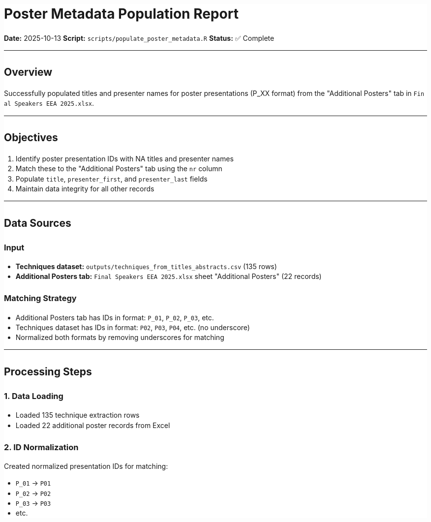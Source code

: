 # Poster Metadata Population Report

**Date:** 2025-10-13
**Script:** `scripts/populate_poster_metadata.R`
**Status:** ✅ Complete

---

## Overview

Successfully populated titles and presenter names for poster presentations (P_XX format) from the "Additional Posters" tab in `Final Speakers EEA 2025.xlsx`.

---

## Objectives

1. Identify poster presentation IDs with NA titles and presenter names
2. Match these to the "Additional Posters" tab using the `nr` column
3. Populate `title`, `presenter_first`, and `presenter_last` fields
4. Maintain data integrity for all other records

---

## Data Sources

### Input
- **Techniques dataset:** `outputs/techniques_from_titles_abstracts.csv` (135 rows)
- **Additional Posters tab:** `Final Speakers EEA 2025.xlsx` sheet "Additional Posters" (22 records)

### Matching Strategy
- Additional Posters tab has IDs in format: `P_01`, `P_02`, `P_03`, etc.
- Techniques dataset has IDs in format: `P02`, `P03`, `P04`, etc. (no underscore)
- Normalized both formats by removing underscores for matching

---

## Processing Steps

### 1. Data Loading
- Loaded 135 technique extraction rows
- Loaded 22 additional poster records from Excel

### 2. ID Normalization
Created normalized presentation IDs for matching:
- `P_01` → `P01`
- `P_02` → `P02`
- `P_03` → `P03`
- etc.
